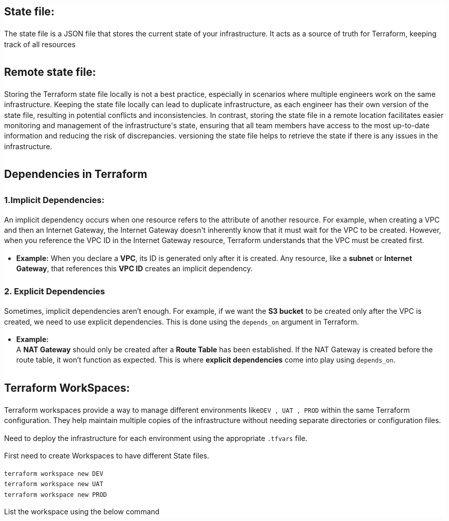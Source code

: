 ## State file:

The state file is a JSON file that stores the current state of your infrastructure. It acts as a source of truth for Terraform, keeping track of all resources

## Remote state file:

Storing the Terraform state file locally is not a best practice, especially in scenarios where multiple engineers work on the same infrastructure. Keeping the state file locally can lead to duplicate infrastructure, as each engineer has their own version of the state file, resulting in potential conflicts and inconsistencies. In contrast, storing the state file in a remote location facilitates easier monitoring and management of the infrastructure's state, ensuring that all team members have access to the most up-to-date information and reducing the risk of discrepancies.
versioning the state file helps to retrieve the state if there is any issues in the infrastructure.

## Dependencies in Terraform

### 1.Implicit Dependencies:
	
An implicit dependency occurs when one resource refers to the attribute of another resource. For example, when creating a VPC and then an Internet Gateway, the Internet Gateway doesn't inherently know that it must wait for the VPC to be created. However, when you reference the VPC ID in the Internet Gateway resource, Terraform understands that the VPC must be created first.

- **Example:**  When you declare a **VPC**, its ID is generated only after it is created. Any resource, like a **subnet** or **Internet Gateway**, that references this **VPC ID** creates an implicit dependency.

### 2. Explicit Dependencies
Sometimes, implicit dependencies aren’t enough. For example, if we want the **S3 bucket** to be created only after the VPC is created, we need to use explicit dependencies. This is done using the `depends_on` argument in Terraform.

- **Example:**  
  A **NAT Gateway** should only be created after a **Route Table** has been established. If the NAT Gateway is created before the route table, it won’t function as expected. This is where **explicit dependencies** come into play using `depends_on`.

## Terraform WorkSpaces:

Terraform workspaces provide a way to manage different environments like` DEV , UAT , PROD ` within the same Terraform configuration. They help maintain multiple copies of the infrastructure without needing separate directories or configuration files.

Need to deploy the infrastructure for each environment using the appropriate `.tfvars` file.

First need to create Workspaces to have different State files.
```
terraform workspace new DEV
terraform workspace new UAT
terraform workspace new PROD
```
List the workspace using the below command
